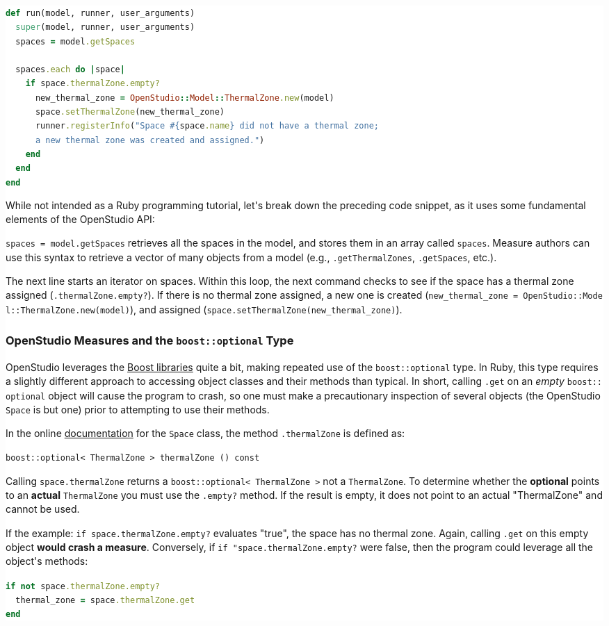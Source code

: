 ```ruby
def run(model, runner, user_arguments)
  super(model, runner, user_arguments)
  spaces = model.getSpaces

  spaces.each do |space|
    if space.thermalZone.empty?
      new_thermal_zone = OpenStudio::Model::ThermalZone.new(model)
      space.setThermalZone(new_thermal_zone)
      runner.registerInfo("Space #{space.name} did not have a thermal zone;
      a new thermal zone was created and assigned.")
    end
  end
end
```

While not intended as a Ruby programming tutorial, let's break down the preceding code snippet, as it uses some fundamental elements of the OpenStudio API:

```spaces = model.getSpaces``` retrieves all the spaces in the model, and stores them in an array called ```spaces```. Measure authors can use this syntax to retrieve a vector of many objects from a model (e.g., ```.getThermalZones```, ```.getSpaces```, etc.).

The next line starts an iterator on spaces. Within this loop, the next command checks to see if the space has a thermal zone assigned (```.thermalZone.empty?```). If there is no thermal zone assigned, a new one is created (```new_thermal_zone = OpenStudio::Model::ThermalZone.new(model)```), and assigned (```space.setThermalZone(new_thermal_zone)```).

### OpenStudio Measures and the ```boost::optional``` Type
OpenStudio leverages the [Boost libraries](http://www.boost.org/) quite a bit, making repeated use of the ```boost::optional``` type. In Ruby, this type requires a slightly different approach to accessing object classes and their methods than typical. In short, calling ```.get``` on an *empty* ```boost::optional``` object will cause the program to crash, so one must make a precautionary inspection of several objects (the OpenStudio ```Space``` is but one) prior to attempting to use their methods.

In the online [documentation](https://openstudio-sdk-documentation.s3.amazonaws.com/cpp/OpenStudio-1.11.0-doc/model/html/classopenstudio_1_1model_1_1_space.html) for the ```Space``` class, the method ```.thermalZone``` is defined as:

```boost::optional< ThermalZone > thermalZone () const```

Calling ```space.thermalZone``` returns a ```boost::optional< ThermalZone >``` not a ```ThermalZone```. To determine whether the **optional** points to an **actual** ```ThermalZone``` you must use the ```.empty?``` method. If the result is empty, it does not point to an actual "ThermalZone" and cannot be used.

If the example: ```if space.thermalZone.empty?``` evaluates "true", the space has no thermal zone. Again, calling ```.get``` on this empty object **would crash a measure**. Conversely, if ```if "space.thermalZone.empty?``` were false, then the program could leverage all the object's methods:

```ruby
if not space.thermalZone.empty?
  thermal_zone = space.thermalZone.get
end
```
